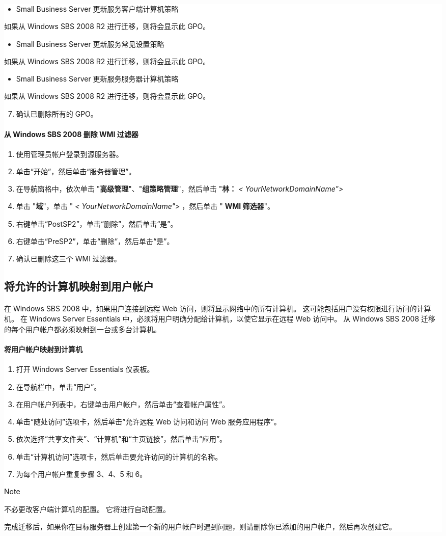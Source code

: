  - Small Business Server 更新服务客户端计算机策略 
 
 如果从 Windows SBS 2008 R2 进行迁移，则将会显示此 GPO。 
 
 - Small Business Server 更新服务常见设置策略 
 
 如果从 Windows SBS 2008 R2 进行迁移，则将会显示此 GPO。 
 
 - Small Business Server 更新服务服务器计算机策略 
 
 如果从 Windows SBS 2008 R2 进行迁移，则将会显示此 GPO。 
 
7. 确认已删除所有的 GPO。 
 
#### <a name="to-remove-wmi-filters-from-windows-sbs-2008"></a>从 Windows SBS 2008 删除 WMI 过滤器
 
1. 使用管理员帐户登录到源服务器。 
 
2. 单击“开始”，然后单击“服务器管理”。 
 
3. 在导航窗格中，依次单击 "**高级管理**"、"**组策略管理**"，然后单击 "**林：** _< YourNetworkDomainName"\>_ 
 
4. 单击 "**域**"，单击 " *< YourNetworkDomainName"\>* ，然后单击 " **WMI 筛选器**"。 
 
5. 右键单击“PostSP2”，单击“删除”，然后单击“是”。 
 
6. 右键单击“PreSP2”，单击“删除”，然后单击“是”。 
 
7. 确认已删除这三个 WMI 过滤器。 
 
## <a name="map-permitted-computers-to-user-accounts"></a>将允许的计算机映射到用户帐户
在 Windows SBS 2008 中，如果用户连接到远程 Web 访问，则将显示网络中的所有计算机。 这可能包括用户没有权限进行访问的计算机。 在 Windows Server Essentials 中，必须将用户明确分配给计算机，以使它显示在远程 Web 访问中。 从 Windows SBS 2008 迁移的每个用户帐户都必须映射到一台或多台计算机。 
 
#### <a name="to-map-user-accounts-to-computers"></a>将用户帐户映射到计算机 
 
1. 打开 Windows Server Essentials 仪表板。
 
2. 在导航栏中，单击“用户”。
 
3. 在用户帐户列表中，右键单击用户帐户，然后单击“查看帐户属性”。
 
4. 单击“随处访问”选项卡，然后单击”允许远程 Web 访问和访问 Web 服务应用程序”。
 
5. 依次选择“共享文件夹”、“计算机”和“主页链接”，然后单击“应用”。
 
6. 单击“计算机访问”选项卡，然后单击要允许访问的计算机的名称。
 
7. 为每个用户帐户重复步骤 3、4、5 和 6。 

> [!NOTE]
> 不必更改客户端计算机的配置。 它将进行自动配置。 
>
> 完成迁移后，如果你在目标服务器上创建第一个新的用户帐户时遇到问题，则请删除你已添加的用户帐户，然后再次创建它。
